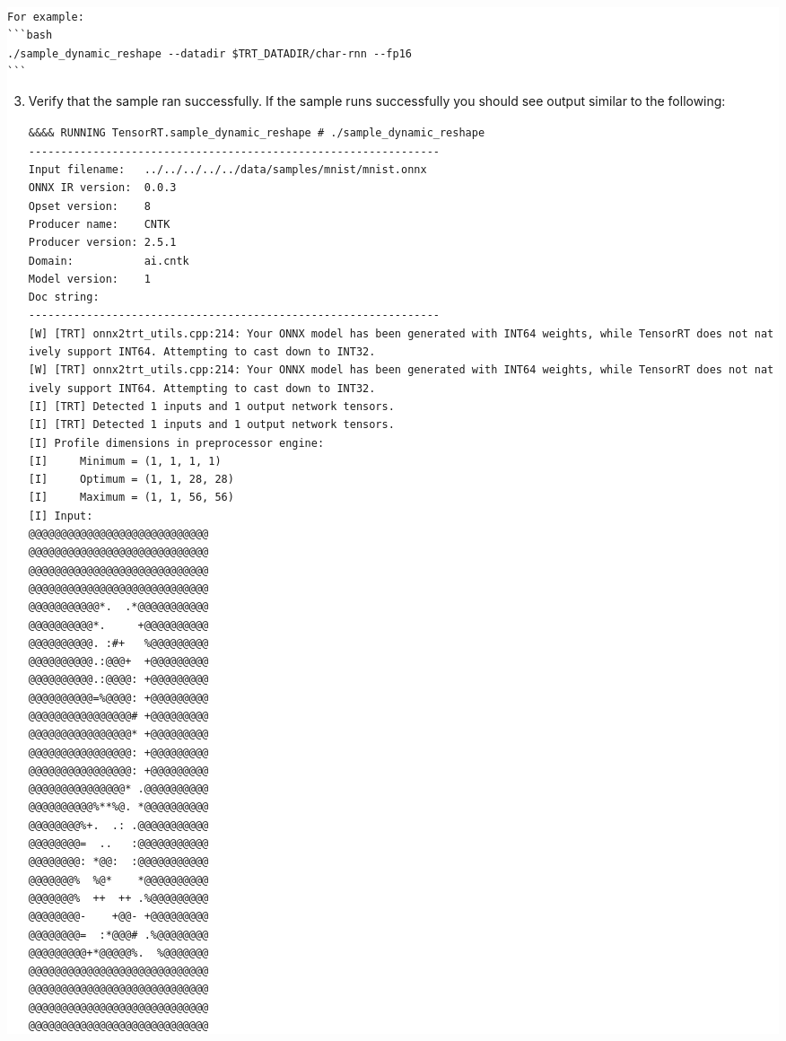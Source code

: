     For example:
    ```bash
    ./sample_dynamic_reshape --datadir $TRT_DATADIR/char-rnn --fp16
    ```

3. Verify that the sample ran successfully. If the sample runs successfully you should see output similar to the following:
    ```
  	&&&& RUNNING TensorRT.sample_dynamic_reshape # ./sample_dynamic_reshape
    ----------------------------------------------------------------
    Input filename:   ../../../../../data/samples/mnist/mnist.onnx
    ONNX IR version:  0.0.3
    Opset version:    8
    Producer name:    CNTK
    Producer version: 2.5.1
    Domain:           ai.cntk
    Model version:    1
    Doc string:  
    ----------------------------------------------------------------
    [W] [TRT] onnx2trt_utils.cpp:214: Your ONNX model has been generated with INT64 weights, while TensorRT does not natively support INT64. Attempting to cast down to INT32.
    [W] [TRT] onnx2trt_utils.cpp:214: Your ONNX model has been generated with INT64 weights, while TensorRT does not natively support INT64. Attempting to cast down to INT32.
    [I] [TRT] Detected 1 inputs and 1 output network tensors.
    [I] [TRT] Detected 1 inputs and 1 output network tensors.
    [I] Profile dimensions in preprocessor engine:
    [I]     Minimum = (1, 1, 1, 1)
    [I]     Optimum = (1, 1, 28, 28)
    [I]     Maximum = (1, 1, 56, 56)
    [I] Input:
    @@@@@@@@@@@@@@@@@@@@@@@@@@@@
    @@@@@@@@@@@@@@@@@@@@@@@@@@@@
    @@@@@@@@@@@@@@@@@@@@@@@@@@@@
    @@@@@@@@@@@@@@@@@@@@@@@@@@@@
    @@@@@@@@@@@*.  .*@@@@@@@@@@@
    @@@@@@@@@@*.     +@@@@@@@@@@
    @@@@@@@@@@. :#+   %@@@@@@@@@
    @@@@@@@@@@.:@@@+  +@@@@@@@@@
    @@@@@@@@@@.:@@@@: +@@@@@@@@@
    @@@@@@@@@@=%@@@@: +@@@@@@@@@
    @@@@@@@@@@@@@@@@# +@@@@@@@@@
    @@@@@@@@@@@@@@@@* +@@@@@@@@@
    @@@@@@@@@@@@@@@@: +@@@@@@@@@
    @@@@@@@@@@@@@@@@: +@@@@@@@@@
    @@@@@@@@@@@@@@@* .@@@@@@@@@@
    @@@@@@@@@@%**%@. *@@@@@@@@@@
    @@@@@@@@%+.  .: .@@@@@@@@@@@
    @@@@@@@@=  ..   :@@@@@@@@@@@
    @@@@@@@@: *@@:  :@@@@@@@@@@@
    @@@@@@@%  %@*    *@@@@@@@@@@
    @@@@@@@%  ++  ++ .%@@@@@@@@@
    @@@@@@@@-    +@@- +@@@@@@@@@
    @@@@@@@@=  :*@@@# .%@@@@@@@@
    @@@@@@@@@+*@@@@@%.  %@@@@@@@
    @@@@@@@@@@@@@@@@@@@@@@@@@@@@
    @@@@@@@@@@@@@@@@@@@@@@@@@@@@
    @@@@@@@@@@@@@@@@@@@@@@@@@@@@
    @@@@@@@@@@@@@@@@@@@@@@@@@@@@
